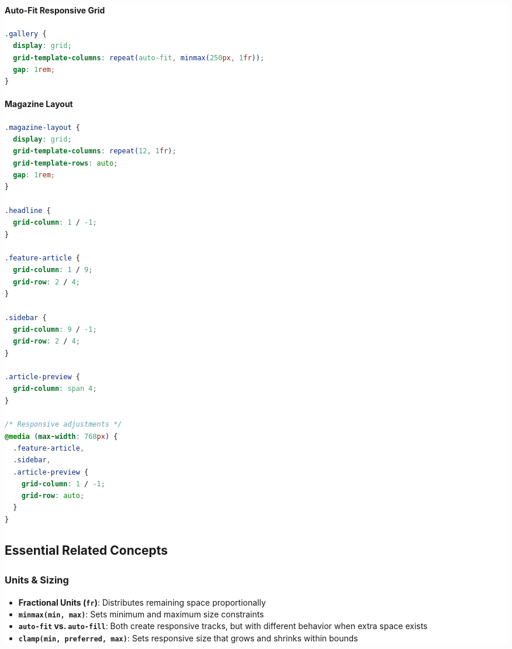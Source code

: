 #### Auto-Fit Responsive Grid
```css
.gallery {
  display: grid;
  grid-template-columns: repeat(auto-fit, minmax(250px, 1fr));
  gap: 1rem;
}
```

#### Magazine Layout
```css
.magazine-layout {
  display: grid;
  grid-template-columns: repeat(12, 1fr);
  grid-template-rows: auto;
  gap: 1rem;
}

.headline {
  grid-column: 1 / -1;
}

.feature-article {
  grid-column: 1 / 9;
  grid-row: 2 / 4;
}

.sidebar {
  grid-column: 9 / -1;
  grid-row: 2 / 4;
}

.article-preview {
  grid-column: span 4;
}

/* Responsive adjustments */
@media (max-width: 768px) {
  .feature-article,
  .sidebar,
  .article-preview {
    grid-column: 1 / -1;
    grid-row: auto;
  }
}
```


## Essential Related Concepts

### Units & Sizing
- **Fractional Units (`fr`)**: Distributes remaining space proportionally
- **`minmax(min, max)`**: Sets minimum and maximum size constraints
- **`auto-fit` vs. `auto-fill`**: Both create responsive tracks, but with different behavior when extra space exists
- **`clamp(min, preferred, max)`**: Sets responsive size that grows and shrinks within bounds
